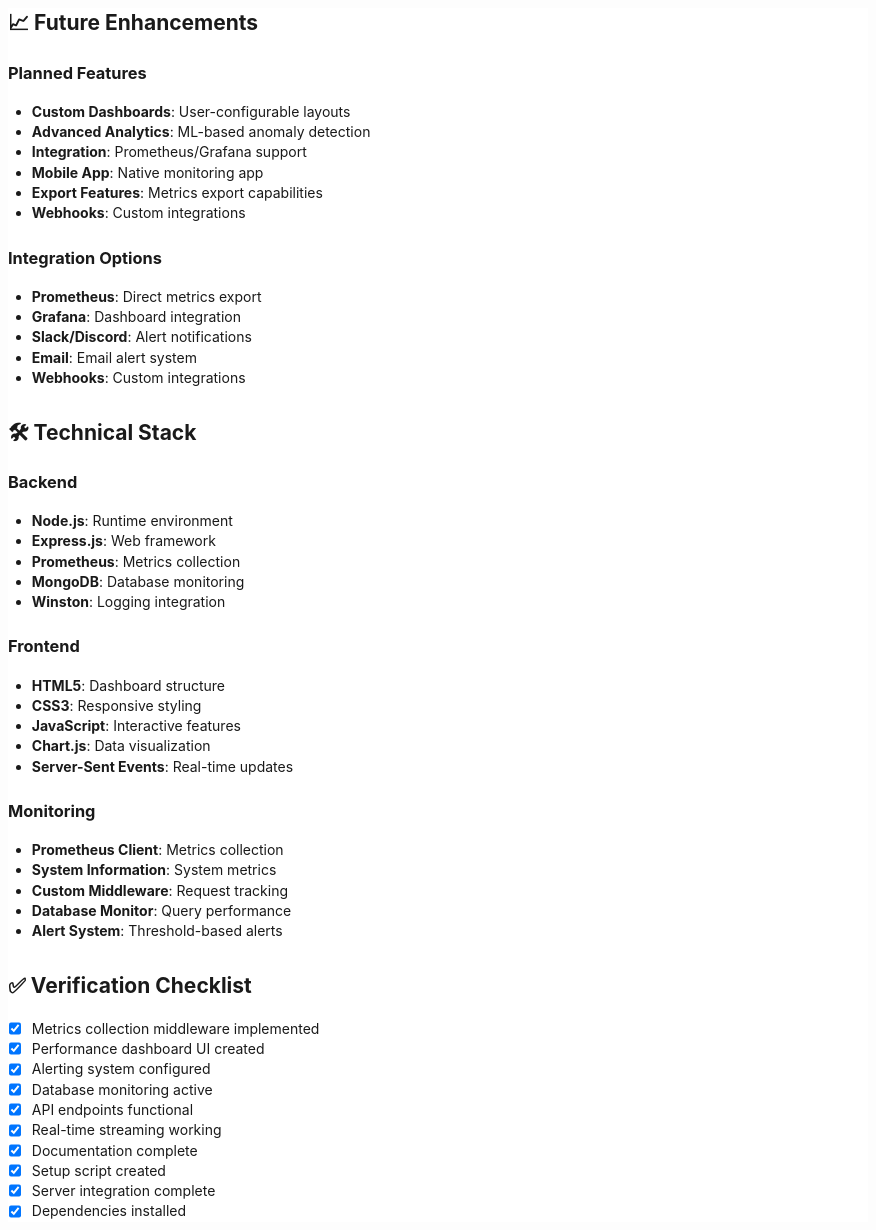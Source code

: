 ## 📈 Future Enhancements

### Planned Features
- **Custom Dashboards**: User-configurable layouts
- **Advanced Analytics**: ML-based anomaly detection
- **Integration**: Prometheus/Grafana support
- **Mobile App**: Native monitoring app
- **Export Features**: Metrics export capabilities
- **Webhooks**: Custom integrations

### Integration Options
- **Prometheus**: Direct metrics export
- **Grafana**: Dashboard integration
- **Slack/Discord**: Alert notifications
- **Email**: Email alert system
- **Webhooks**: Custom integrations

## 🛠️ Technical Stack

### Backend
- **Node.js**: Runtime environment
- **Express.js**: Web framework
- **Prometheus**: Metrics collection
- **MongoDB**: Database monitoring
- **Winston**: Logging integration

### Frontend
- **HTML5**: Dashboard structure
- **CSS3**: Responsive styling
- **JavaScript**: Interactive features
- **Chart.js**: Data visualization
- **Server-Sent Events**: Real-time updates

### Monitoring
- **Prometheus Client**: Metrics collection
- **System Information**: System metrics
- **Custom Middleware**: Request tracking
- **Database Monitor**: Query performance
- **Alert System**: Threshold-based alerts

## ✅ Verification Checklist

- [x] Metrics collection middleware implemented
- [x] Performance dashboard UI created
- [x] Alerting system configured
- [x] Database monitoring active
- [x] API endpoints functional
- [x] Real-time streaming working
- [x] Documentation complete
- [x] Setup script created
- [x] Server integration complete
- [x] Dependencies installed
